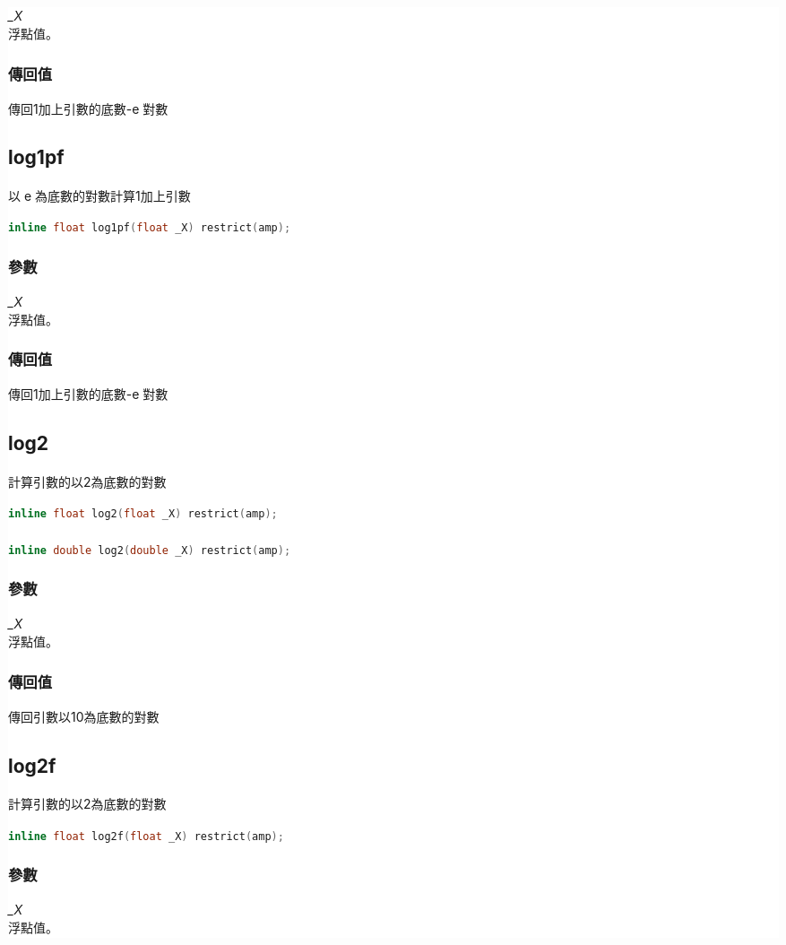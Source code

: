 *_X*<br/>
浮點值。

### <a name="return-value"></a>傳回值

傳回1加上引數的底數-e 對數

## <a name="log1pf"></a><a name="log1pf"></a> log1pf

以 e 為底數的對數計算1加上引數

```cpp
inline float log1pf(float _X) restrict(amp);
```

### <a name="parameters"></a>參數

*_X*<br/>
浮點值。

### <a name="return-value"></a>傳回值

傳回1加上引數的底數-e 對數

## <a name="log2"></a><a name="log2"></a> log2

計算引數的以2為底數的對數

```cpp
inline float log2(float _X) restrict(amp);

inline double log2(double _X) restrict(amp);
```

### <a name="parameters"></a>參數

*_X*<br/>
浮點值。

### <a name="return-value"></a>傳回值

傳回引數以10為底數的對數

## <a name="log2f"></a><a name="log2f"></a> log2f

計算引數的以2為底數的對數

```cpp
inline float log2f(float _X) restrict(amp);
```

### <a name="parameters"></a>參數

*_X*<br/>
浮點值。
